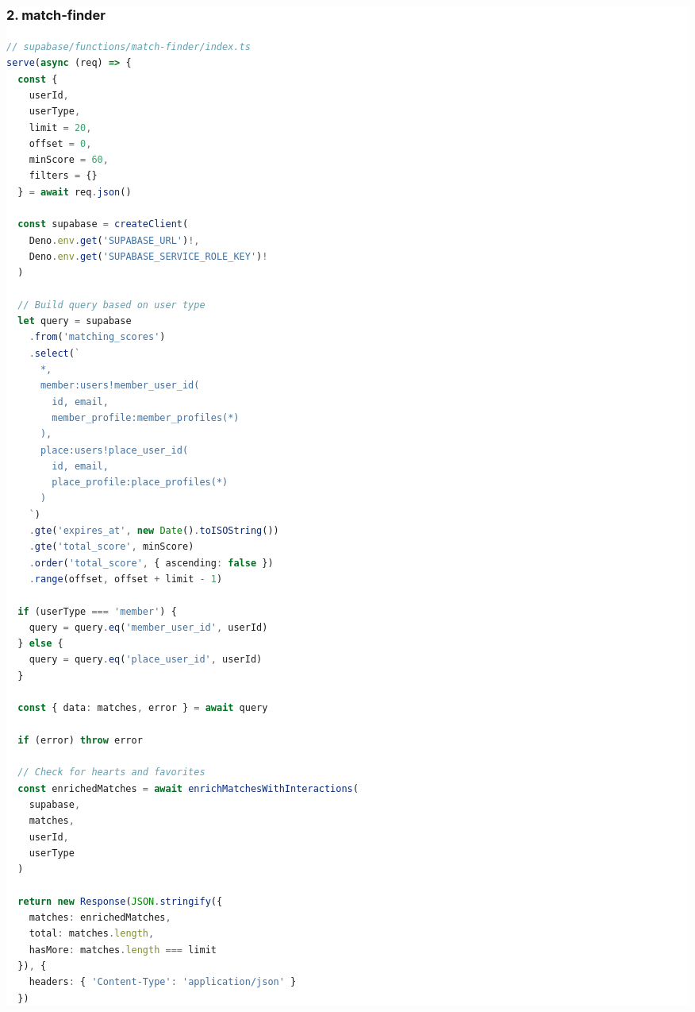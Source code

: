 ### 2. match-finder

```typescript
// supabase/functions/match-finder/index.ts
serve(async (req) => {
  const { 
    userId, 
    userType,
    limit = 20,
    offset = 0,
    minScore = 60,
    filters = {}
  } = await req.json()
  
  const supabase = createClient(
    Deno.env.get('SUPABASE_URL')!,
    Deno.env.get('SUPABASE_SERVICE_ROLE_KEY')!
  )
  
  // Build query based on user type
  let query = supabase
    .from('matching_scores')
    .select(`
      *,
      member:users!member_user_id(
        id, email,
        member_profile:member_profiles(*)
      ),
      place:users!place_user_id(
        id, email,
        place_profile:place_profiles(*)
      )
    `)
    .gte('expires_at', new Date().toISOString())
    .gte('total_score', minScore)
    .order('total_score', { ascending: false })
    .range(offset, offset + limit - 1)
  
  if (userType === 'member') {
    query = query.eq('member_user_id', userId)
  } else {
    query = query.eq('place_user_id', userId)
  }
  
  const { data: matches, error } = await query
  
  if (error) throw error
  
  // Check for hearts and favorites
  const enrichedMatches = await enrichMatchesWithInteractions(
    supabase, 
    matches, 
    userId, 
    userType
  )
  
  return new Response(JSON.stringify({
    matches: enrichedMatches,
    total: matches.length,
    hasMore: matches.length === limit
  }), {
    headers: { 'Content-Type': 'application/json' }
  })
```